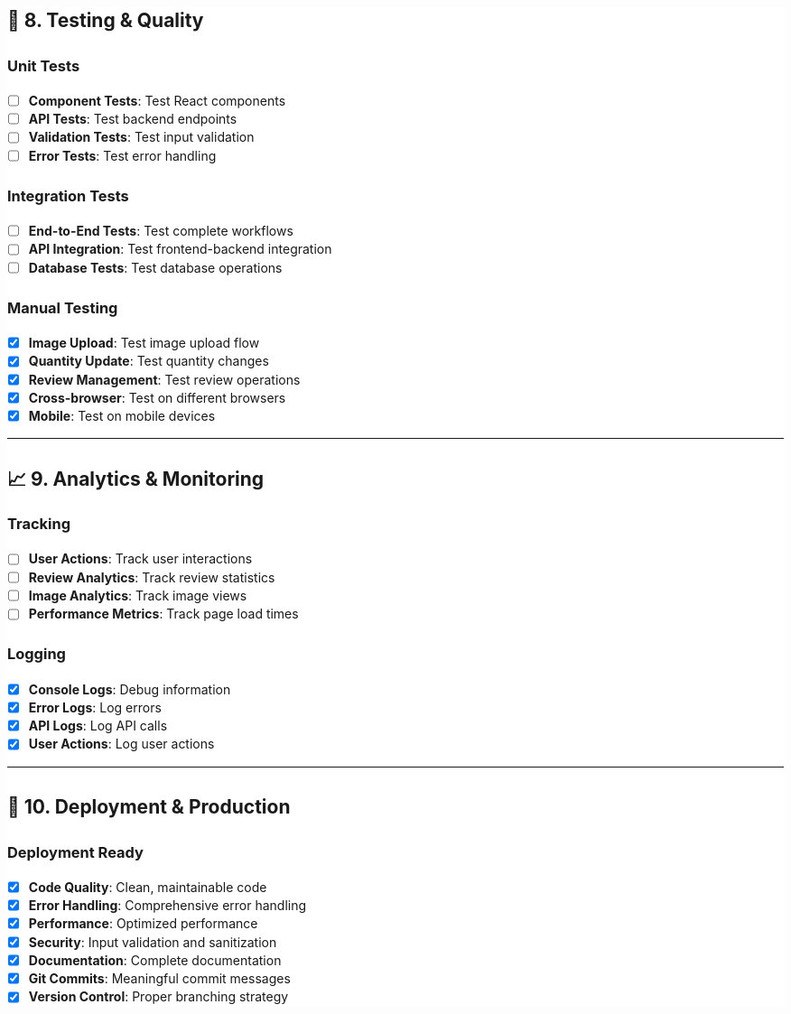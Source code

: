 
## 🧪 **8. Testing & Quality**

### Unit Tests
- [ ] **Component Tests**: Test React components
- [ ] **API Tests**: Test backend endpoints
- [ ] **Validation Tests**: Test input validation
- [ ] **Error Tests**: Test error handling

### Integration Tests
- [ ] **End-to-End Tests**: Test complete workflows
- [ ] **API Integration**: Test frontend-backend integration
- [ ] **Database Tests**: Test database operations

### Manual Testing
- [x] **Image Upload**: Test image upload flow
- [x] **Quantity Update**: Test quantity changes
- [x] **Review Management**: Test review operations
- [x] **Cross-browser**: Test on different browsers
- [x] **Mobile**: Test on mobile devices

---

## 📈 **9. Analytics & Monitoring**

### Tracking
- [ ] **User Actions**: Track user interactions
- [ ] **Review Analytics**: Track review statistics
- [ ] **Image Analytics**: Track image views
- [ ] **Performance Metrics**: Track page load times

### Logging
- [x] **Console Logs**: Debug information
- [x] **Error Logs**: Log errors
- [x] **API Logs**: Log API calls
- [x] **User Actions**: Log user actions

---

## 🚀 **10. Deployment & Production**

### Deployment Ready
- [x] **Code Quality**: Clean, maintainable code
- [x] **Error Handling**: Comprehensive error handling
- [x] **Performance**: Optimized performance
- [x] **Security**: Input validation and sanitization
- [x] **Documentation**: Complete documentation
- [x] **Git Commits**: Meaningful commit messages
- [x] **Version Control**: Proper branching strategy
